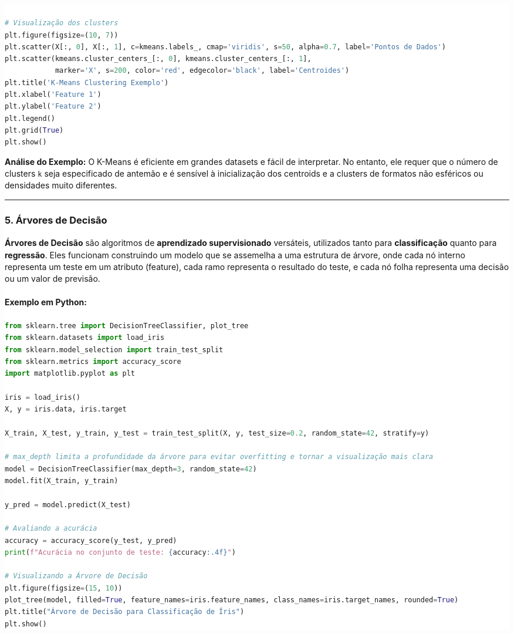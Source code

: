 ```python

# Visualização dos clusters
plt.figure(figsize=(10, 7))
plt.scatter(X[:, 0], X[:, 1], c=kmeans.labels_, cmap='viridis', s=50, alpha=0.7, label='Pontos de Dados')
plt.scatter(kmeans.cluster_centers_[:, 0], kmeans.cluster_centers_[:, 1],
            marker='X', s=200, color='red', edgecolor='black', label='Centroides')
plt.title('K-Means Clustering Exemplo')
plt.xlabel('Feature 1')
plt.ylabel('Feature 2')
plt.legend()
plt.grid(True)
plt.show()
```

**Análise do Exemplo:** O K-Means é eficiente em grandes datasets e fácil de interpretar. No entanto, ele requer que o número de clusters `k` seja especificado de antemão e é sensível à inicialização dos centroids e a clusters de formatos não esféricos ou densidades muito diferentes.

-----

### 5\. Árvores de Decisão

**Árvores de Decisão** são algoritmos de **aprendizado supervisionado** versáteis, utilizados tanto para **classificação** quanto para **regressão**. Eles funcionam construindo um modelo que se assemelha a uma estrutura de árvore, onde cada nó interno representa um teste em um atributo (feature), cada ramo representa o resultado do teste, e cada nó folha representa uma decisão ou um valor de previsão.


#### **Exemplo em Python:**

```python
from sklearn.tree import DecisionTreeClassifier, plot_tree
from sklearn.datasets import load_iris
from sklearn.model_selection import train_test_split
from sklearn.metrics import accuracy_score
import matplotlib.pyplot as plt

iris = load_iris()
X, y = iris.data, iris.target

X_train, X_test, y_train, y_test = train_test_split(X, y, test_size=0.2, random_state=42, stratify=y)

# max_depth limita a profundidade da árvore para evitar overfitting e tornar a visualização mais clara
model = DecisionTreeClassifier(max_depth=3, random_state=42)
model.fit(X_train, y_train)

y_pred = model.predict(X_test)

# Avaliando a acurácia
accuracy = accuracy_score(y_test, y_pred)
print(f"Acurácia no conjunto de teste: {accuracy:.4f}")

# Visualizando a Árvore de Decisão
plt.figure(figsize=(15, 10))
plot_tree(model, filled=True, feature_names=iris.feature_names, class_names=iris.target_names, rounded=True)
plt.title("Árvore de Decisão para Classificação de Íris")
plt.show()
```
